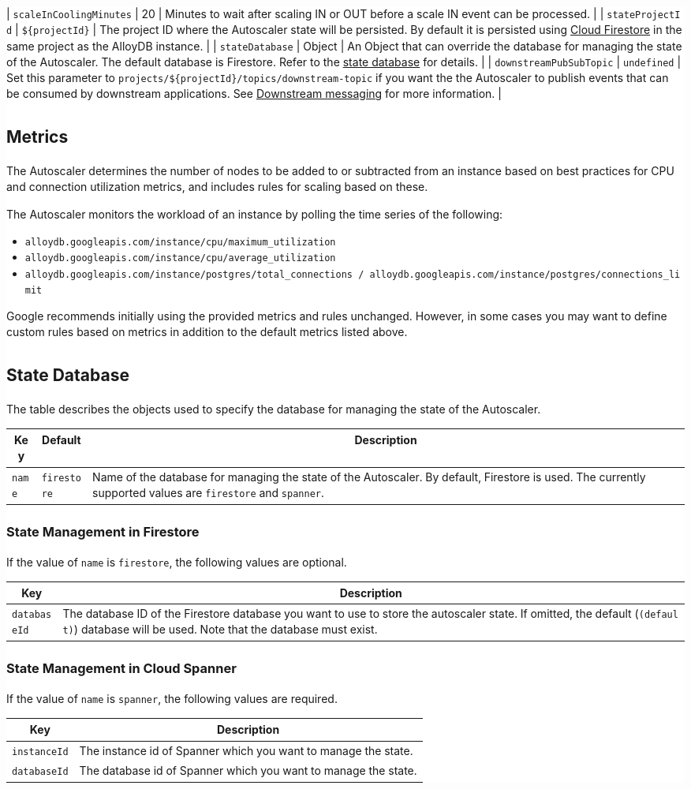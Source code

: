 | `scaleInCoolingMinutes`  | 20               | Minutes to wait after scaling IN or OUT before a scale IN event can be processed.                                                                                                                                                                                  |
| `stateProjectId`         | `${projectId}`   | The project ID where the Autoscaler state will be persisted. By default it is persisted using [Cloud Firestore][cloud-firestore] in the same project as the AlloyDB instance.                                                                          |
| `stateDatabase`          | Object           | An Object that can override the database for managing the state of the Autoscaler. The default database is Firestore. Refer to the [state database](#state-database) for details.                                                                                  |
| `downstreamPubSubTopic`  | `undefined`      | Set this parameter to `projects/${projectId}/topics/downstream-topic` if you want the the Autoscaler to publish events that can be consumed by downstream applications. See [Downstream messaging](../scaler/README.md#downstream-messaging) for more information. |

## Metrics

The Autoscaler determines the number of nodes to be added to or subtracted from
an instance based on best practices for CPU and connection utilization metrics,
and includes rules for scaling based on these.

The Autoscaler monitors the workload of an instance by polling the time series
of the following:

-   `alloydb.googleapis.com/instance/cpu/maximum_utilization`
-   `alloydb.googleapis.com/instance/cpu/average_utilization`
-   `alloydb.googleapis.com/instance/postgres/total_connections / alloydb.googleapis.com/instance/postgres/connections_limit`

Google recommends initially using the provided metrics and rules unchanged.
However, in some cases you may want to define custom rules based on metrics in
addition to the default metrics listed above.

## State Database

The table describes the objects used to specify the database for managing the
state of the Autoscaler.

| Key    | Default     | Description                                                                                                                                                 |
| ------ | ----------- | ----------------------------------------------------------------------------------------------------------------------------------------------------------- |
| `name` | `firestore` | Name of the database for managing the state of the Autoscaler. By default, Firestore is used. The currently supported values are `firestore` and `spanner`. |

### State Management in Firestore

If the value of `name` is `firestore`, the following values are optional.

| Key          | Description                                                                                                                                                                              |
| ------------ | ---------------------------------------------------------------------------------------------------------------------------------------------------------------------------------------- |
| `databaseId` | The database ID of the Firestore database you want to use to store the autoscaler state. If omitted, the default (`(default)`) database will be used. Note that the database must exist. |

### State Management in Cloud Spanner

If the value of `name` is `spanner`, the following values are required.

| Key          | Description                                                    |
| ------------ | -------------------------------------------------------------- |
| `instanceId` | The instance id of Spanner which you want to manage the state. |
| `databaseId` | The database id of Spanner which you want to manage the state. |


[autoscaler-scaler-methods]: ../scaler/README.md#scaling-methods
[autoscaler-scaling-profiles]: ../scaler/README.md#scaling-profiles
[autoscaler-scheduler-tf]: ../../terraform/modules/autoscaler-scheduler/main.tf
[cloud-firestore]: https://cloud.google.com/firestore
[cloud-monitoring]: https://cloud.google.com/monitoring
[configmap]: https://kubernetes.io/docs/concepts/configuration/configmap